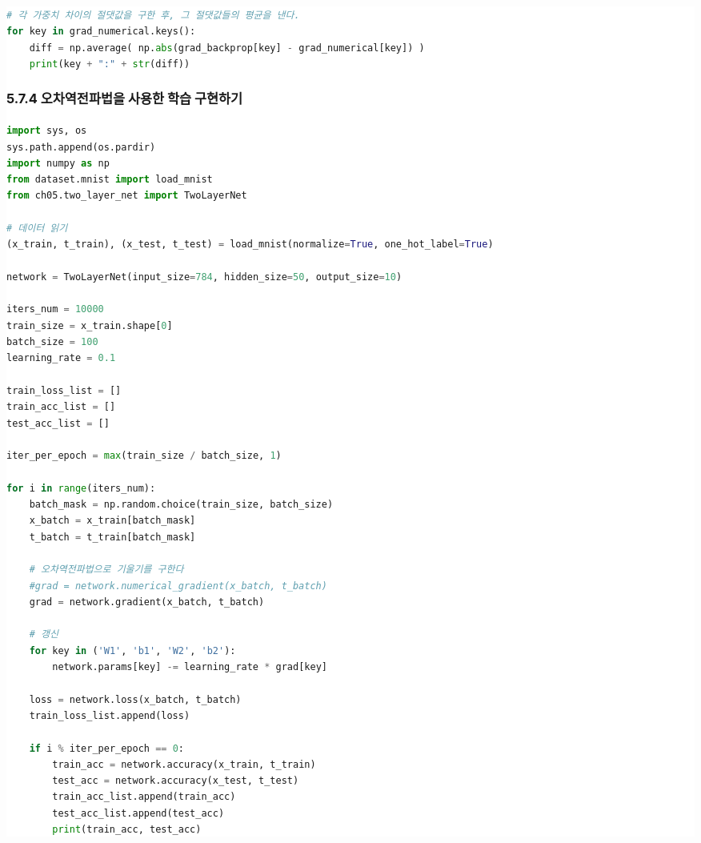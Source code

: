```Python
# 각 가중치 차이의 절댓값을 구한 후, 그 절댓값들의 평균을 낸다.
for key in grad_numerical.keys():
    diff = np.average( np.abs(grad_backprop[key] - grad_numerical[key]) )
    print(key + ":" + str(diff))
```
### 5.7.4 오차역전파법을 사용한 학습 구현하기
```Python
import sys, os
sys.path.append(os.pardir)
import numpy as np
from dataset.mnist import load_mnist
from ch05.two_layer_net import TwoLayerNet
 
# 데이터 읽기
(x_train, t_train), (x_test, t_test) = load_mnist(normalize=True, one_hot_label=True)
 
network = TwoLayerNet(input_size=784, hidden_size=50, output_size=10)
 
iters_num = 10000
train_size = x_train.shape[0]
batch_size = 100
learning_rate = 0.1
 
train_loss_list = []
train_acc_list = []
test_acc_list = []
 
iter_per_epoch = max(train_size / batch_size, 1)
 
for i in range(iters_num):
    batch_mask = np.random.choice(train_size, batch_size)
    x_batch = x_train[batch_mask]
    t_batch = t_train[batch_mask]
    
    # 오차역전파법으로 기울기를 구한다
    #grad = network.numerical_gradient(x_batch, t_batch)
    grad = network.gradient(x_batch, t_batch)
    
    # 갱신
    for key in ('W1', 'b1', 'W2', 'b2'):
        network.params[key] -= learning_rate * grad[key]
    
    loss = network.loss(x_batch, t_batch)
    train_loss_list.append(loss)
    
    if i % iter_per_epoch == 0:
        train_acc = network.accuracy(x_train, t_train)
        test_acc = network.accuracy(x_test, t_test)
        train_acc_list.append(train_acc)
        test_acc_list.append(test_acc)
        print(train_acc, test_acc)
```
